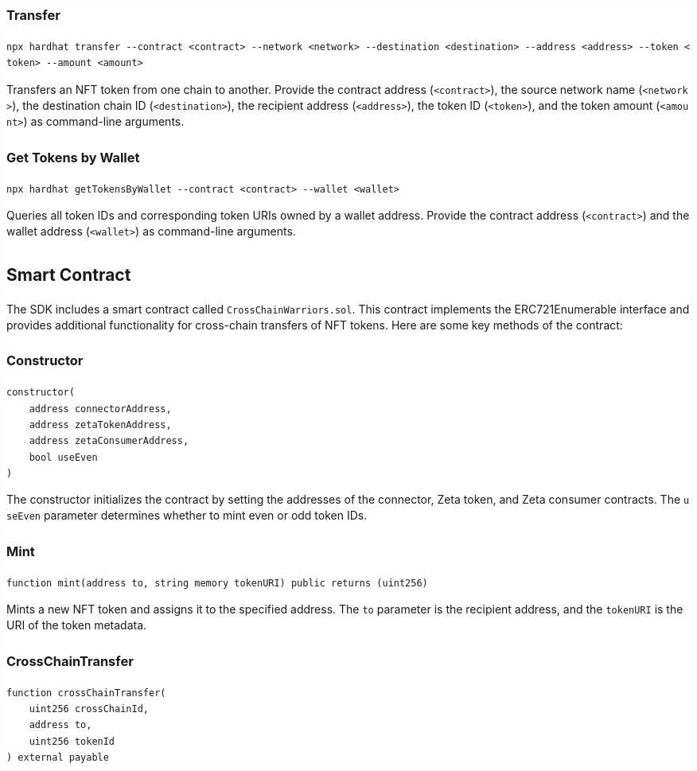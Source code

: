 ### Transfer

```shell
npx hardhat transfer --contract <contract> --network <network> --destination <destination> --address <address> --token <token> --amount <amount>
```

Transfers an NFT token from one chain to another. Provide the contract address (`<contract>`), the source network name (`<network>`), the destination chain ID (`<destination>`), the recipient address (`<address>`), the token ID (`<token>`), and the token amount (`<amount>`) as command-line arguments.

### Get Tokens by Wallet

```shell
npx hardhat getTokensByWallet --contract <contract> --wallet <wallet>
```

Queries all token IDs and corresponding token URIs owned by a wallet address. Provide the contract address (`<contract>`) and the wallet address (`<wallet>`) as command-line arguments.

## Smart Contract

The SDK includes a smart contract called `CrossChainWarriors.sol`. This contract implements the ERC721Enumerable interface and provides additional functionality for cross-chain transfers of NFT tokens. Here are some key methods of the contract:

### Constructor

```solidity
constructor(
    address connectorAddress,
    address zetaTokenAddress,
    address zetaConsumerAddress,
    bool useEven
)
```

The constructor initializes the contract by setting the addresses of the connector, Zeta token, and Zeta consumer contracts. The `useEven` parameter determines whether to mint even or odd token IDs.

### Mint

```solidity
function mint(address to, string memory tokenURI) public returns (uint256)
```

Mints a new NFT token and assigns it to the specified address. The `to` parameter is the recipient address, and the `tokenURI` is the URI of the token metadata.

### CrossChainTransfer

```solidity
function crossChainTransfer(
    uint256 crossChainId,
    address to,
    uint256 tokenId
) external payable
```
